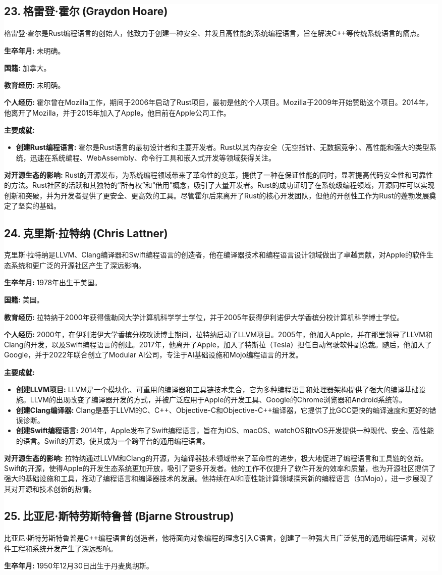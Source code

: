 

## 23. 格雷登·霍尔 (Graydon Hoare)

格雷登·霍尔是Rust编程语言的创始人，他致力于创建一种安全、并发且高性能的系统编程语言，旨在解决C++等传统系统语言的痛点。

**生卒年月:** 未明确。

**国籍:** 加拿大。

**教育经历:** 未明确。

**个人经历:** 霍尔曾在Mozilla工作，期间于2006年启动了Rust项目，最初是他的个人项目。Mozilla于2009年开始赞助这个项目。2014年，他离开了Mozilla，并于2015年加入了Apple。他目前在Apple公司工作。

**主要成就:**

* **创建Rust编程语言:** 霍尔是Rust语言的最初设计者和主要开发者。Rust以其内存安全（无空指针、无数据竞争）、高性能和强大的类型系统，迅速在系统编程、WebAssembly、命令行工具和嵌入式开发等领域获得关注。

**对开源生态的影响:** Rust的开源发布，为系统编程领域带来了革命性的变革，提供了一种在保证性能的同时，显著提高代码安全性和可靠性的方法。Rust社区的活跃和其独特的“所有权”和“借用”概念，吸引了大量开发者。Rust的成功证明了在系统级编程领域，开源同样可以实现创新和突破，并为开发者提供了更安全、更高效的工具。尽管霍尔后来离开了Rust的核心开发团队，但他的开创性工作为Rust的蓬勃发展奠定了坚实的基础。



## 24. 克里斯·拉特纳 (Chris Lattner)

克里斯·拉特纳是LLVM、Clang编译器和Swift编程语言的创造者，他在编译器技术和编程语言设计领域做出了卓越贡献，对Apple的软件生态系统和更广泛的开源社区产生了深远影响。

**生卒年月:** 1978年出生于美国。

**国籍:** 美国。

**教育经历:** 拉特纳于2000年获得俄勒冈大学计算机科学学士学位，并于2005年获得伊利诺伊大学香槟分校计算机科学博士学位。

**个人经历:** 2000年，在伊利诺伊大学香槟分校攻读博士期间，拉特纳启动了LLVM项目。2005年，他加入Apple，并在那里领导了LLVM和Clang的开发，以及Swift编程语言的创建。2017年，他离开了Apple，加入了特斯拉（Tesla）担任自动驾驶软件副总裁。随后，他加入了Google，并于2022年联合创立了Modular AI公司，专注于AI基础设施和Mojo编程语言的开发。

**主要成就:**

* **创建LLVM项目:** LLVM是一个模块化、可重用的编译器和工具链技术集合，它为多种编程语言和处理器架构提供了强大的编译基础设施。LLVM的出现改变了编译器开发的方式，并被广泛应用于Apple的开发工具、Google的Chrome浏览器和Android系统等。
* **创建Clang编译器:** Clang是基于LLVM的C、C++、Objective-C和Objective-C++编译器，它提供了比GCC更快的编译速度和更好的错误诊断。
* **创建Swift编程语言:** 2014年，Apple发布了Swift编程语言，旨在为iOS、macOS、watchOS和tvOS开发提供一种现代、安全、高性能的语言。Swift的开源，使其成为一个跨平台的通用编程语言。

**对开源生态的影响:** 拉特纳通过LLVM和Clang的开源，为编译器技术领域带来了革命性的进步，极大地促进了编程语言和工具链的创新。Swift的开源，使得Apple的开发生态系统更加开放，吸引了更多开发者。他的工作不仅提升了软件开发的效率和质量，也为开源社区提供了强大的基础设施和工具，推动了编程语言和编译器技术的发展。他持续在AI和高性能计算领域探索新的编程语言（如Mojo），进一步展现了其对开源和技术创新的热情。



## 25. 比亚尼·斯特劳斯特鲁普 (Bjarne Stroustrup)

比亚尼·斯特劳斯特鲁普是C++编程语言的创造者，他将面向对象编程的理念引入C语言，创建了一种强大且广泛使用的通用编程语言，对软件工程和系统开发产生了深远影响。

**生卒年月:** 1950年12月30日出生于丹麦奥胡斯。

